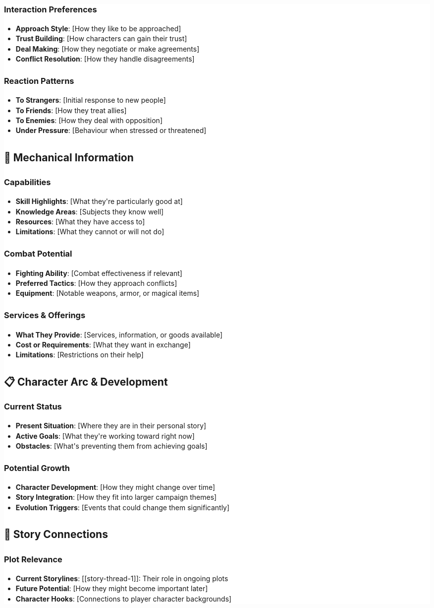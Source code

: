 ### Interaction Preferences
- **Approach Style**: [How they like to be approached]
- **Trust Building**: [How characters can gain their trust]
- **Deal Making**: [How they negotiate or make agreements]
- **Conflict Resolution**: [How they handle disagreements]

### Reaction Patterns
- **To Strangers**: [Initial response to new people]
- **To Friends**: [How they treat allies]
- **To Enemies**: [How they deal with opposition]
- **Under Pressure**: [Behaviour when stressed or threatened]

## 🎲 Mechanical Information
### Capabilities
- **Skill Highlights**: [What they're particularly good at]
- **Knowledge Areas**: [Subjects they know well]
- **Resources**: [What they have access to]
- **Limitations**: [What they cannot or will not do]

### Combat Potential
- **Fighting Ability**: [Combat effectiveness if relevant]
- **Preferred Tactics**: [How they approach conflicts]
- **Equipment**: [Notable weapons, armor, or magical items]

### Services & Offerings
- **What They Provide**: [Services, information, or goods available]
- **Cost or Requirements**: [What they want in exchange]
- **Limitations**: [Restrictions on their help]

## 📋 Character Arc & Development
### Current Status
- **Present Situation**: [Where they are in their personal story]
- **Active Goals**: [What they're working toward right now]
- **Obstacles**: [What's preventing them from achieving goals]

### Potential Growth
- **Character Development**: [How they might change over time]
- **Story Integration**: [How they fit into larger campaign themes]
- **Evolution Triggers**: [Events that could change them significantly]

## 🔗 Story Connections
### Plot Relevance
- **Current Storylines**: [[story-thread-1]]: Their role in ongoing plots
- **Future Potential**: [How they might become important later]
- **Character Hooks**: [Connections to player character backgrounds]
